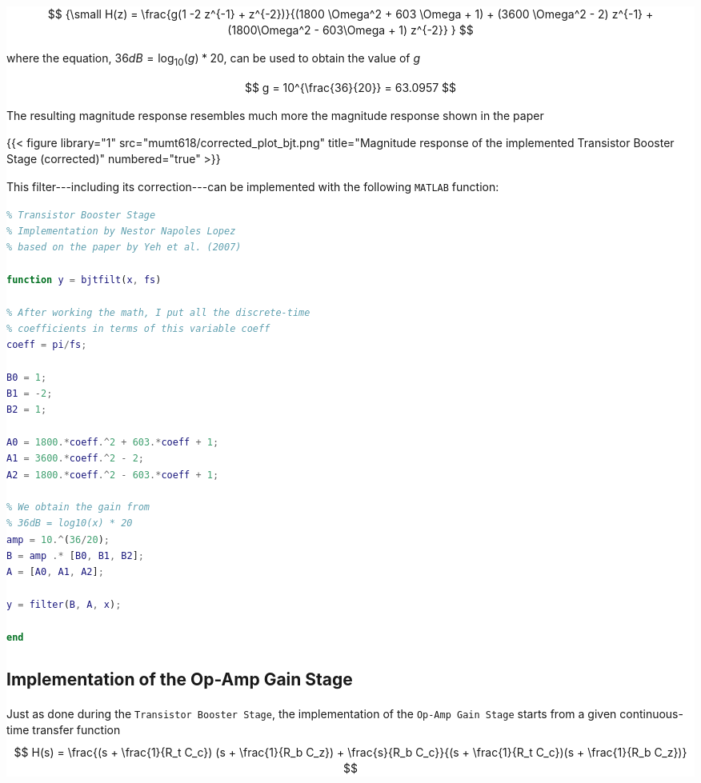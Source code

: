 $$
{\small H(z) = \frac{g(1 -2 z^{-1} + z^{-2})}{(1800 \Omega^2 + 603 \Omega + 1) + (3600 \Omega^2 - 2) z^{-1} + (1800\Omega^2 - 603\Omega + 1) z^{-2}} }
$$

where the equation, $36dB = \log_{10}(g) * 20$, can be used to obtain the value of $g$

$$
g = 10^{\frac{36}{20}} = 63.0957
$$

The resulting magnitude response resembles much more the magnitude response shown in the paper

{{< figure library="1" src="mumt618/corrected_plot_bjt.png" title="Magnitude response of the implemented Transistor Booster Stage (corrected)" numbered="true" >}}

This filter---including its correction---can be implemented with the following `MATLAB` function:

```matlab
% Transistor Booster Stage
% Implementation by Nestor Napoles Lopez
% based on the paper by Yeh et al. (2007)

function y = bjtfilt(x, fs)

% After working the math, I put all the discrete-time
% coefficients in terms of this variable coeff
coeff = pi/fs;

B0 = 1;
B1 = -2;
B2 = 1;

A0 = 1800.*coeff.^2 + 603.*coeff + 1;
A1 = 3600.*coeff.^2 - 2;
A2 = 1800.*coeff.^2 - 603.*coeff + 1;

% We obtain the gain from
% 36dB = log10(x) * 20
amp = 10.^(36/20);
B = amp .* [B0, B1, B2];
A = [A0, A1, A2];

y = filter(B, A, x);

end
```

## Implementation of the Op-Amp Gain Stage
Just as done during the `Transistor Booster Stage`, the implementation of the `Op-Amp Gain Stage` starts from a given continuous-time transfer function
$$
H(s) = \frac{(s + \frac{1}{R_t C_c}) (s + \frac{1}{R_b C_z}) + \frac{s}{R_b C_c}}{(s + \frac{1}{R_t C_c})(s + \frac{1}{R_b C_z})}
$$


[^1]: This audio sample has been obtained from [FreeSound](https://freesound.org/people/LG/sounds/16054/).